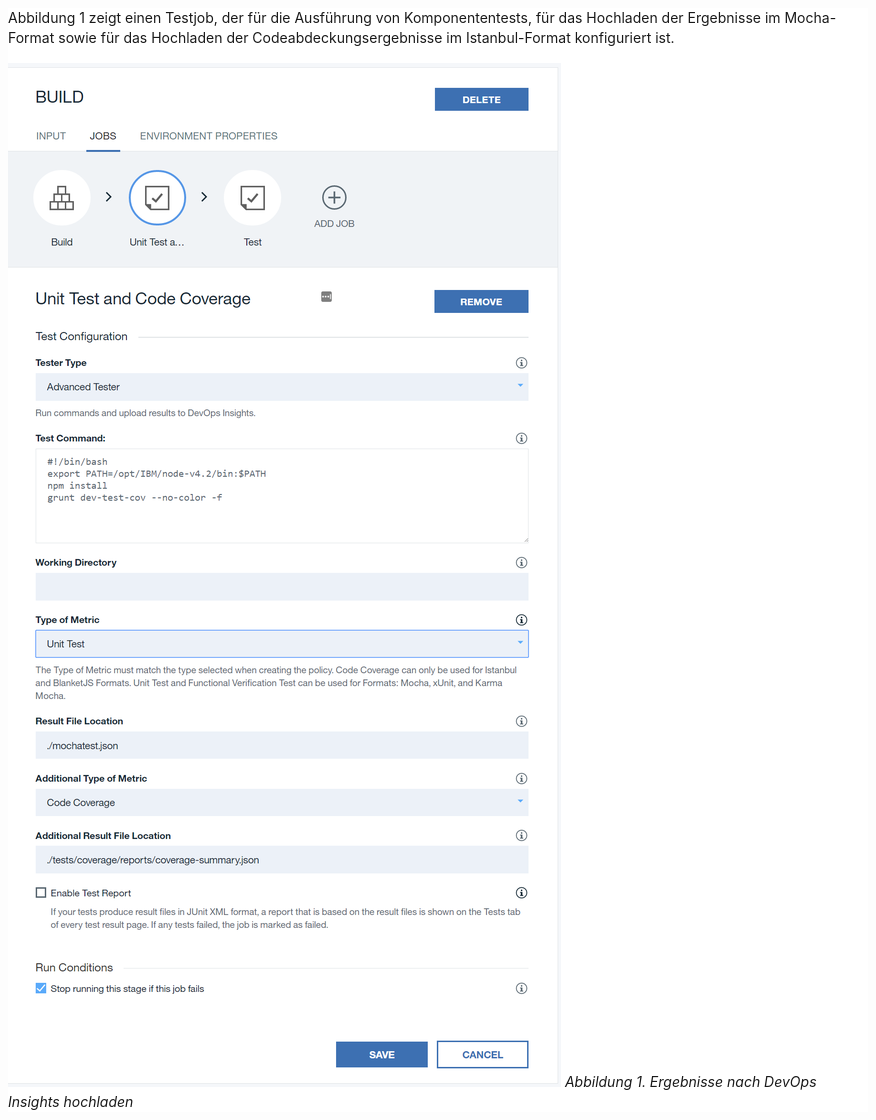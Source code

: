 Abbildung 1 zeigt einen Testjob, der für die Ausführung von Komponententests, für das Hochladen der Ergebnisse im Mocha-Format sowie für das Hochladen der Codeabdeckungsergebnisse im Istanbul-Format konfiguriert ist.

![DevOps Insights - Upload-Job](images/insights_upload_job.png)
*Abbildung 1. Ergebnisse nach DevOps Insights hochladen*
